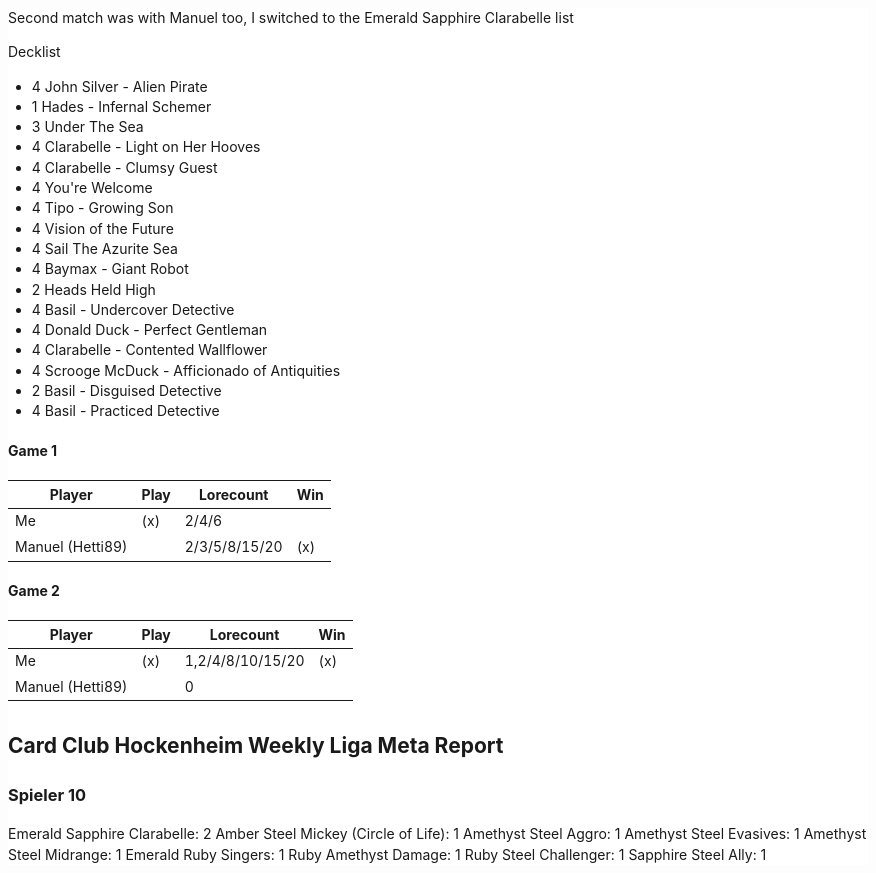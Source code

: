 Second match was with Manuel too, I switched to the Emerald Sapphire Clarabelle list

Decklist

- 4 John Silver - Alien Pirate
- 1 Hades - Infernal Schemer
- 3 Under The Sea
- 4 Clarabelle - Light on Her Hooves
- 4 Clarabelle - Clumsy Guest
- 4 You're Welcome
- 4 Tipo - Growing Son
- 4 Vision of the Future
- 4 Sail The Azurite Sea
- 4 Baymax - Giant Robot
- 2 Heads Held High
- 4 Basil - Undercover Detective
- 4 Donald Duck - Perfect Gentleman
- 4 Clarabelle - Contented Wallflower
- 4 Scrooge McDuck - Afficionado of Antiquities
- 2 Basil - Disguised Detective
- 4 Basil - Practiced Detective

#### Game 1

| Player           | Play | Lorecount     | Win |
| ---------------- | ---- | ------------- | --- |
| Me               | (x)  | 2/4/6         |     |
| Manuel (Hetti89) |      | 2/3/5/8/15/20 | (x) |

#### Game 2

| Player           | Play | Lorecount        | Win |
| ---------------- | ---- | ---------------- | --- |
| Me               | (x)  | 1,2/4/8/10/15/20 | (x) |
| Manuel (Hetti89) |      | 0                |     |

## Card Club Hockenheim Weekly Liga Meta Report

### Spieler 10

Emerald Sapphire Clarabelle: 2
Amber Steel Mickey (Circle of Life): 1
Amethyst Steel Aggro: 1
Amethyst Steel Evasives: 1
Amethyst Steel Midrange: 1
Emerald Ruby Singers: 1
Ruby Amethyst Damage: 1
Ruby Steel Challenger: 1
Sapphire Steel Ally: 1
